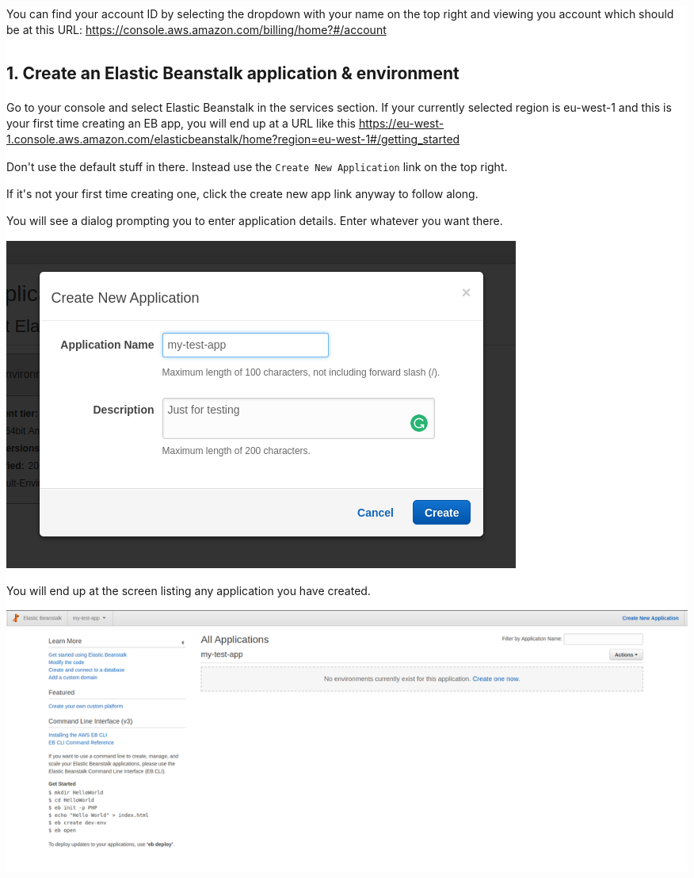 You can find your account ID by selecting the dropdown with your name on the top right and viewing you account which should be at this URL: https://console.aws.amazon.com/billing/home?#/account

## 1. Create an Elastic Beanstalk application & environment

Go to your console and select Elastic Beanstalk in the services section. If your currently selected region is eu-west-1 and this is your first time creating an EB app, you will end up at a URL like this https://eu-west-1.console.aws.amazon.com/elasticbeanstalk/home?region=eu-west-1#/getting_started

Don't use the default stuff in there. Instead use the `Create New Application` link on the top right.

If it's not your first time creating one, click the create new app link anyway to follow along.

You will see a dialog prompting you to enter application details. Enter whatever you want there.

![my-test-app](./01-my-test-app.png)

You will end up at the screen listing any application you have created.

![appllications-view-create-one](./02-appllications-view-create-one.png)
